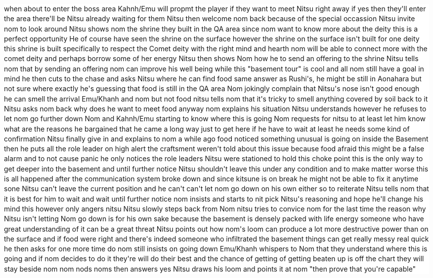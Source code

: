 when about to enter the boss area
Kahnh/Emu will propmt the player if they want to meet Nitsu right away
if yes then they'll enter the area
there'll be Nitsu already waiting for them
Nitsu then welcome nom back
because of the special occassion Nitsu invite nom to look around
Nitsu shows nom the shrine they built in the QA area
since nom want to know more about the deity this is a perfect opportunity
He of course have seen the shrine on the surface
however the shrine on the surface isn't built for one deity
this shrine is built specifically to respect the Comet deity
with the right mind and hearth nom will be able to connect more with the comet deity
and perhaps borrow some of her energy
Nitsu then shows Nom how he to send an offering to the shrine
Nitsu tells nom that by sending an offering nom can improve
his well being
while this "basement tour" is cool and all nom still have a goal in mind
he then cuts to the chase and asks Nitsu where he can find food
same answer as Rushi's, he might be still in Aonahara but not sure where exactly
he's guessing that food is still in the QA area
Nom jokingly complain that Nitsu's nose isn't good enough
he can smell the arrival Emu/Khanh and nom but not food
nitsu tells nom that it's tricky to smell anything covered by soil
back to it Nitsu asks nom back why does he want to meet food anyway
nom explains his situation
Nitsu understands however he refuses to let nom go further down
Nom and Kahnh/Emu starting to know where this is going
Nom requests for nitsu to at least let him know what are the reasons
he bargained that he came a long way just to get here 
if he have to wait at least he needs some kind of confirmation
Nitsu finally give in and explains to nom
a while ago food noticed something unusual is going on inside the Basement
then he puts all the role leader on high alert
the craftsment weren't told about this issue because food afraid this might be a false alarm
and to not cause panic he only notices the role leaders
Nitsu were stationed to hold this choke point
this is the only way to get deeper into the basement
and until further notice Nitsu shouldn't leave this under any condition
and to make matter worse this is all happened after the communication system broke down
and since kitsune is on break he might not be able to fix it anytime sone
Nitsu can't leave the current position
and he can't can't let nom go down on his own either
so to reiterate Nitsu tells nom that it is best for him to wait and wait until further notice
nom insists and starts to nit pick Nitsu's reasoning and hope he'll change his mind
this however only angers nitsu
Nitsu slowly steps back from Nom
nitsu tries to convice nom for the last time
the reason why Nitsu isn't letting Nom go down is for his own sake
because the basement is densely packed with life energy
someone who have great understanding of it can be a great threat
Nitsu points out how nom's loom can produce a lot more destructive power than on the surface
and if food were right and there's indeed someone who infiltrated the basement
things can get really messy real quick
he then asks for one more time
do nom still insists on going down
Emu/Khanh whispers to Nom that they understand where this is going
and if nom decides to do it they're will do their best
and the chance of getting of getting beaten up is off the chart
they will stay beside nom
nom nods
noms then answers yes
Nitsu draws his loom and points it at nom
"then prove that you're capable"
